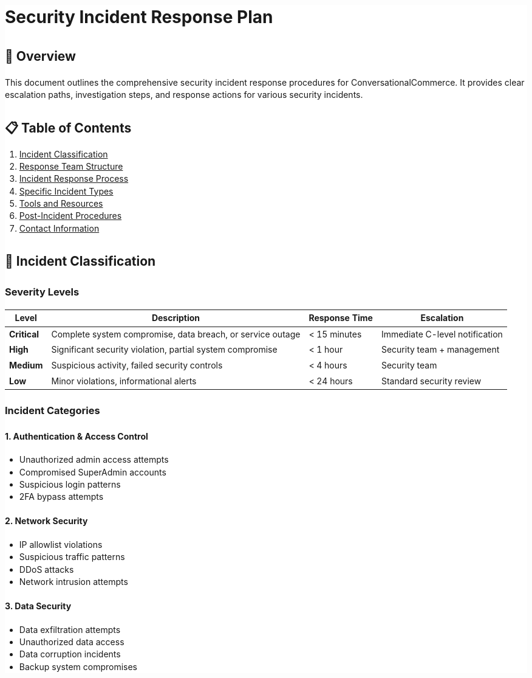 # Security Incident Response Plan

## 🚨 Overview

This document outlines the comprehensive security incident response procedures for ConversationalCommerce. It provides clear escalation paths, investigation steps, and response actions for various security incidents.

## 📋 Table of Contents

1. [Incident Classification](#incident-classification)
2. [Response Team Structure](#response-team-structure)
3. [Incident Response Process](#incident-response-process)
4. [Specific Incident Types](#specific-incident-types)
5. [Tools and Resources](#tools-and-resources)
6. [Post-Incident Procedures](#post-incident-procedures)
7. [Contact Information](#contact-information)

## 🔢 Incident Classification

### Severity Levels

| Level | Description | Response Time | Escalation |
|-------|-------------|---------------|------------|
| **Critical** | Complete system compromise, data breach, or service outage | < 15 minutes | Immediate C-level notification |
| **High** | Significant security violation, partial system compromise | < 1 hour | Security team + management |
| **Medium** | Suspicious activity, failed security controls | < 4 hours | Security team |
| **Low** | Minor violations, informational alerts | < 24 hours | Standard security review |

### Incident Categories

#### 1. **Authentication & Access Control**
- Unauthorized admin access attempts
- Compromised SuperAdmin accounts
- Suspicious login patterns
- 2FA bypass attempts

#### 2. **Network Security**
- IP allowlist violations
- Suspicious traffic patterns
- DDoS attacks
- Network intrusion attempts

#### 3. **Data Security**
- Data exfiltration attempts
- Unauthorized data access
- Data corruption incidents
- Backup system compromises
